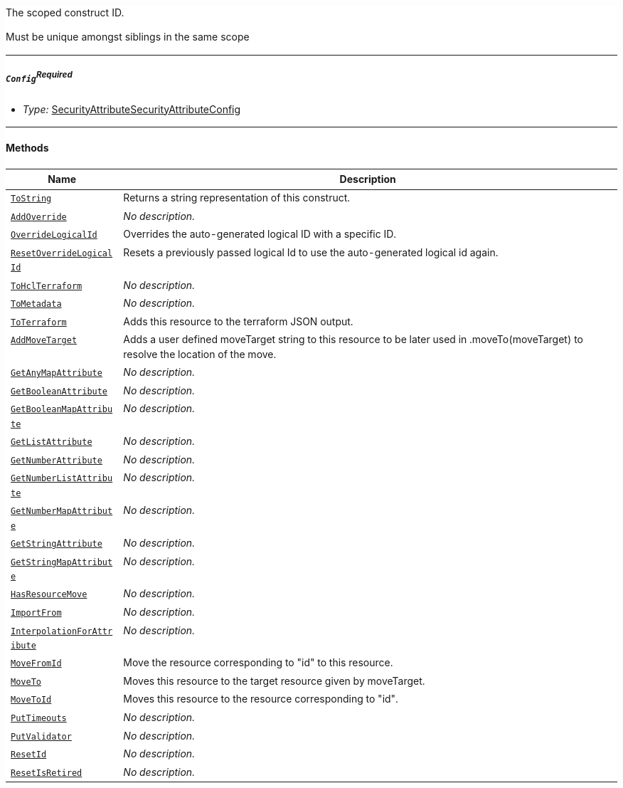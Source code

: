 The scoped construct ID.

Must be unique amongst siblings in the same scope

---

##### `Config`<sup>Required</sup> <a name="Config" id="rhizo-co-terraform-provider-oci.securityAttributeSecurityAttribute.SecurityAttributeSecurityAttribute.Initializer.parameter.config"></a>

- *Type:* <a href="#rhizo-co-terraform-provider-oci.securityAttributeSecurityAttribute.SecurityAttributeSecurityAttributeConfig">SecurityAttributeSecurityAttributeConfig</a>

---

#### Methods <a name="Methods" id="Methods"></a>

| **Name** | **Description** |
| --- | --- |
| <code><a href="#rhizo-co-terraform-provider-oci.securityAttributeSecurityAttribute.SecurityAttributeSecurityAttribute.toString">ToString</a></code> | Returns a string representation of this construct. |
| <code><a href="#rhizo-co-terraform-provider-oci.securityAttributeSecurityAttribute.SecurityAttributeSecurityAttribute.addOverride">AddOverride</a></code> | *No description.* |
| <code><a href="#rhizo-co-terraform-provider-oci.securityAttributeSecurityAttribute.SecurityAttributeSecurityAttribute.overrideLogicalId">OverrideLogicalId</a></code> | Overrides the auto-generated logical ID with a specific ID. |
| <code><a href="#rhizo-co-terraform-provider-oci.securityAttributeSecurityAttribute.SecurityAttributeSecurityAttribute.resetOverrideLogicalId">ResetOverrideLogicalId</a></code> | Resets a previously passed logical Id to use the auto-generated logical id again. |
| <code><a href="#rhizo-co-terraform-provider-oci.securityAttributeSecurityAttribute.SecurityAttributeSecurityAttribute.toHclTerraform">ToHclTerraform</a></code> | *No description.* |
| <code><a href="#rhizo-co-terraform-provider-oci.securityAttributeSecurityAttribute.SecurityAttributeSecurityAttribute.toMetadata">ToMetadata</a></code> | *No description.* |
| <code><a href="#rhizo-co-terraform-provider-oci.securityAttributeSecurityAttribute.SecurityAttributeSecurityAttribute.toTerraform">ToTerraform</a></code> | Adds this resource to the terraform JSON output. |
| <code><a href="#rhizo-co-terraform-provider-oci.securityAttributeSecurityAttribute.SecurityAttributeSecurityAttribute.addMoveTarget">AddMoveTarget</a></code> | Adds a user defined moveTarget string to this resource to be later used in .moveTo(moveTarget) to resolve the location of the move. |
| <code><a href="#rhizo-co-terraform-provider-oci.securityAttributeSecurityAttribute.SecurityAttributeSecurityAttribute.getAnyMapAttribute">GetAnyMapAttribute</a></code> | *No description.* |
| <code><a href="#rhizo-co-terraform-provider-oci.securityAttributeSecurityAttribute.SecurityAttributeSecurityAttribute.getBooleanAttribute">GetBooleanAttribute</a></code> | *No description.* |
| <code><a href="#rhizo-co-terraform-provider-oci.securityAttributeSecurityAttribute.SecurityAttributeSecurityAttribute.getBooleanMapAttribute">GetBooleanMapAttribute</a></code> | *No description.* |
| <code><a href="#rhizo-co-terraform-provider-oci.securityAttributeSecurityAttribute.SecurityAttributeSecurityAttribute.getListAttribute">GetListAttribute</a></code> | *No description.* |
| <code><a href="#rhizo-co-terraform-provider-oci.securityAttributeSecurityAttribute.SecurityAttributeSecurityAttribute.getNumberAttribute">GetNumberAttribute</a></code> | *No description.* |
| <code><a href="#rhizo-co-terraform-provider-oci.securityAttributeSecurityAttribute.SecurityAttributeSecurityAttribute.getNumberListAttribute">GetNumberListAttribute</a></code> | *No description.* |
| <code><a href="#rhizo-co-terraform-provider-oci.securityAttributeSecurityAttribute.SecurityAttributeSecurityAttribute.getNumberMapAttribute">GetNumberMapAttribute</a></code> | *No description.* |
| <code><a href="#rhizo-co-terraform-provider-oci.securityAttributeSecurityAttribute.SecurityAttributeSecurityAttribute.getStringAttribute">GetStringAttribute</a></code> | *No description.* |
| <code><a href="#rhizo-co-terraform-provider-oci.securityAttributeSecurityAttribute.SecurityAttributeSecurityAttribute.getStringMapAttribute">GetStringMapAttribute</a></code> | *No description.* |
| <code><a href="#rhizo-co-terraform-provider-oci.securityAttributeSecurityAttribute.SecurityAttributeSecurityAttribute.hasResourceMove">HasResourceMove</a></code> | *No description.* |
| <code><a href="#rhizo-co-terraform-provider-oci.securityAttributeSecurityAttribute.SecurityAttributeSecurityAttribute.importFrom">ImportFrom</a></code> | *No description.* |
| <code><a href="#rhizo-co-terraform-provider-oci.securityAttributeSecurityAttribute.SecurityAttributeSecurityAttribute.interpolationForAttribute">InterpolationForAttribute</a></code> | *No description.* |
| <code><a href="#rhizo-co-terraform-provider-oci.securityAttributeSecurityAttribute.SecurityAttributeSecurityAttribute.moveFromId">MoveFromId</a></code> | Move the resource corresponding to "id" to this resource. |
| <code><a href="#rhizo-co-terraform-provider-oci.securityAttributeSecurityAttribute.SecurityAttributeSecurityAttribute.moveTo">MoveTo</a></code> | Moves this resource to the target resource given by moveTarget. |
| <code><a href="#rhizo-co-terraform-provider-oci.securityAttributeSecurityAttribute.SecurityAttributeSecurityAttribute.moveToId">MoveToId</a></code> | Moves this resource to the resource corresponding to "id". |
| <code><a href="#rhizo-co-terraform-provider-oci.securityAttributeSecurityAttribute.SecurityAttributeSecurityAttribute.putTimeouts">PutTimeouts</a></code> | *No description.* |
| <code><a href="#rhizo-co-terraform-provider-oci.securityAttributeSecurityAttribute.SecurityAttributeSecurityAttribute.putValidator">PutValidator</a></code> | *No description.* |
| <code><a href="#rhizo-co-terraform-provider-oci.securityAttributeSecurityAttribute.SecurityAttributeSecurityAttribute.resetId">ResetId</a></code> | *No description.* |
| <code><a href="#rhizo-co-terraform-provider-oci.securityAttributeSecurityAttribute.SecurityAttributeSecurityAttribute.resetIsRetired">ResetIsRetired</a></code> | *No description.* |